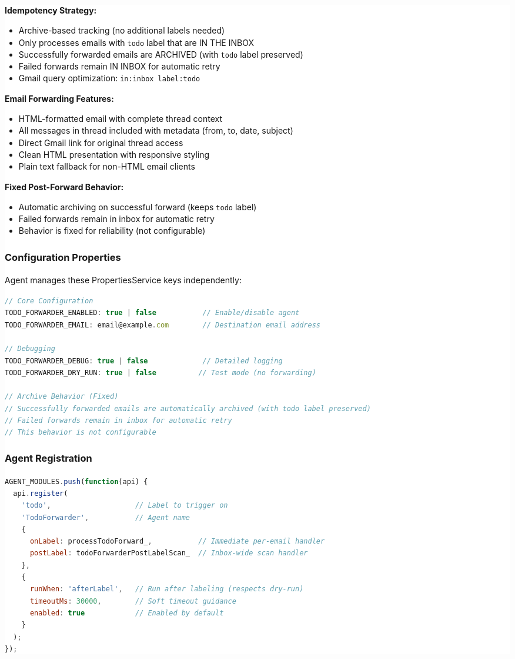 **Idempotency Strategy:**
- Archive-based tracking (no additional labels needed)
- Only processes emails with `todo` label that are IN THE INBOX
- Successfully forwarded emails are ARCHIVED (with `todo` label preserved)
- Failed forwards remain IN INBOX for automatic retry
- Gmail query optimization: `in:inbox label:todo`

**Email Forwarding Features:**
- HTML-formatted email with complete thread context
- All messages in thread included with metadata (from, to, date, subject)
- Direct Gmail link for original thread access
- Clean HTML presentation with responsive styling
- Plain text fallback for non-HTML email clients

**Fixed Post-Forward Behavior:**
- Automatic archiving on successful forward (keeps `todo` label)
- Failed forwards remain in inbox for automatic retry
- Behavior is fixed for reliability (not configurable)

### Configuration Properties

Agent manages these PropertiesService keys independently:

```javascript
// Core Configuration
TODO_FORWARDER_ENABLED: true | false           // Enable/disable agent
TODO_FORWARDER_EMAIL: email@example.com        // Destination email address

// Debugging
TODO_FORWARDER_DEBUG: true | false             // Detailed logging
TODO_FORWARDER_DRY_RUN: true | false          // Test mode (no forwarding)

// Archive Behavior (Fixed)
// Successfully forwarded emails are automatically archived (with todo label preserved)
// Failed forwards remain in inbox for automatic retry
// This behavior is not configurable
```

### Agent Registration

```javascript
AGENT_MODULES.push(function(api) {
  api.register(
    'todo',                    // Label to trigger on
    'TodoForwarder',           // Agent name
    {
      onLabel: processTodoForward_,           // Immediate per-email handler
      postLabel: todoForwarderPostLabelScan_  // Inbox-wide scan handler
    },
    {
      runWhen: 'afterLabel',   // Run after labeling (respects dry-run)
      timeoutMs: 30000,        // Soft timeout guidance
      enabled: true            // Enabled by default
    }
  );
});
```
